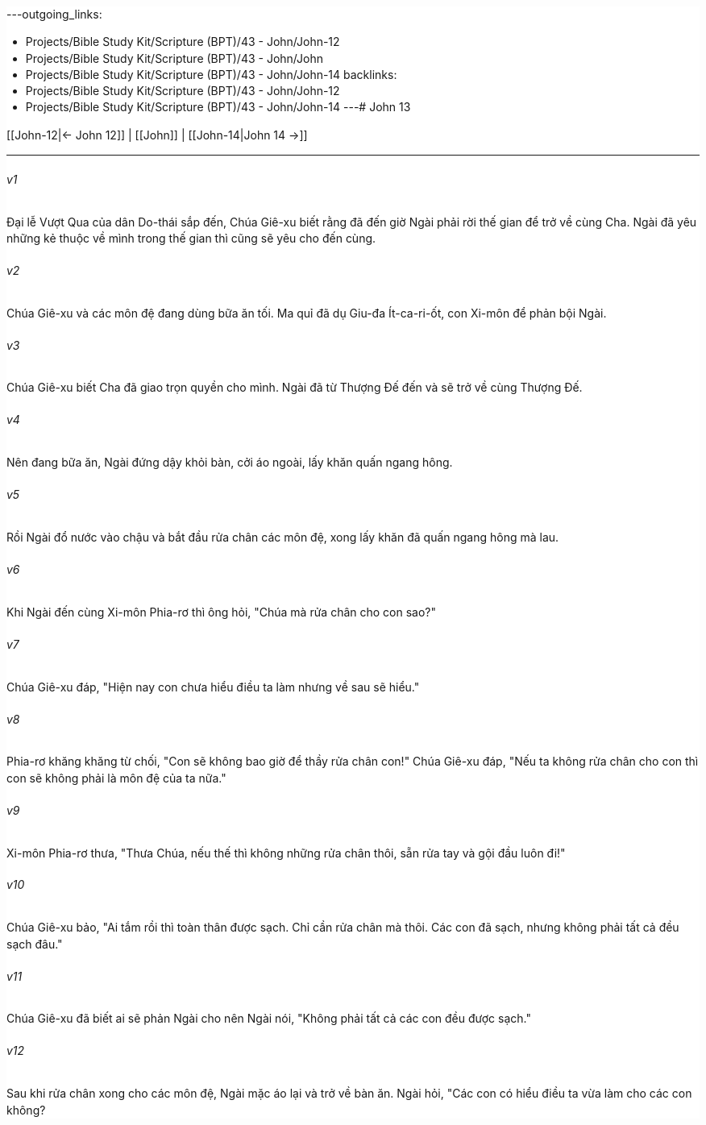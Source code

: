 ---outgoing_links:
  - Projects/Bible Study Kit/Scripture (BPT)/43 - John/John-12
  - Projects/Bible Study Kit/Scripture (BPT)/43 - John/John
  - Projects/Bible Study Kit/Scripture (BPT)/43 - John/John-14
backlinks:
  - Projects/Bible Study Kit/Scripture (BPT)/43 - John/John-12
  - Projects/Bible Study Kit/Scripture (BPT)/43 - John/John-14
---# John 13

[[John-12|← John 12]] | [[John]] | [[John-14|John 14 →]]
***



###### v1 
Đại lễ Vượt Qua của dân Do-thái sắp đến, Chúa Giê-xu biết rằng đã đến giờ Ngài phải rời thế gian để trở về cùng Cha. Ngài đã yêu những kẻ thuộc về mình trong thế gian thì cũng sẽ yêu cho đến cùng. 

###### v2 
Chúa Giê-xu và các môn đệ đang dùng bữa ăn tối. Ma quỉ đã dụ Giu-đa Ít-ca-ri-ốt, con Xi-môn để phản bội Ngài. 

###### v3 
Chúa Giê-xu biết Cha đã giao trọn quyền cho mình. Ngài đã từ Thượng Đế đến và sẽ trở về cùng Thượng Đế. 

###### v4 
Nên đang bữa ăn, Ngài đứng dậy khỏi bàn, cởi áo ngoài, lấy khăn quấn ngang hông. 

###### v5 
Rồi Ngài đổ nước vào chậu và bắt đầu rửa chân các môn đệ, xong lấy khăn đã quấn ngang hông mà lau. 

###### v6 
Khi Ngài đến cùng Xi-môn Phia-rơ thì ông hỏi, "Chúa mà rửa chân cho con sao?" 

###### v7 
Chúa Giê-xu đáp, "Hiện nay con chưa hiểu điều ta làm nhưng về sau sẽ hiểu." 

###### v8 
Phia-rơ khăng khăng từ chối, "Con sẽ không bao giờ để thầy rửa chân con!" Chúa Giê-xu đáp, "Nếu ta không rửa chân cho con thì con sẽ không phải là môn đệ của ta nữa." 

###### v9 
Xi-môn Phia-rơ thưa, "Thưa Chúa, nếu thế thì không những rửa chân thôi, sẵn rửa tay và gội đầu luôn đi!" 

###### v10 
Chúa Giê-xu bảo, "Ai tắm rồi thì toàn thân được sạch. Chỉ cần rửa chân mà thôi. Các con đã sạch, nhưng không phải tất cả đều sạch đâu." 

###### v11 
Chúa Giê-xu đã biết ai sẽ phản Ngài cho nên Ngài nói, "Không phải tất cả các con đều được sạch." 

###### v12 
Sau khi rửa chân xong cho các môn đệ, Ngài mặc áo lại và trở về bàn ăn. Ngài hỏi, "Các con có hiểu điều ta vừa làm cho các con không? 
